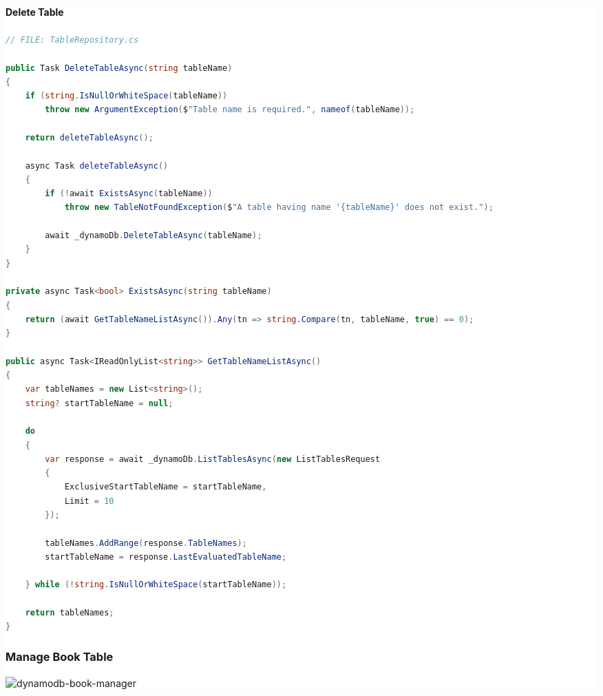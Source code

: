 #### Delete Table

```csharp
// FILE: TableRepository.cs

public Task DeleteTableAsync(string tableName)
{
    if (string.IsNullOrWhiteSpace(tableName))
        throw new ArgumentException($"Table name is required.", nameof(tableName));

    return deleteTableAsync();

    async Task deleteTableAsync()
    {
        if (!await ExistsAsync(tableName))
            throw new TableNotFoundException($"A table having name '{tableName}' does not exist.");

        await _dynamoDb.DeleteTableAsync(tableName);
    }
}

private async Task<bool> ExistsAsync(string tableName)
{
    return (await GetTableNameListAsync()).Any(tn => string.Compare(tn, tableName, true) == 0);
}

public async Task<IReadOnlyList<string>> GetTableNameListAsync()
{
    var tableNames = new List<string>();
    string? startTableName = null;

    do
    {
        var response = await _dynamoDb.ListTablesAsync(new ListTablesRequest
        {
            ExclusiveStartTableName = startTableName,
            Limit = 10
        });

        tableNames.AddRange(response.TableNames);
        startTableName = response.LastEvaluatedTableName;

    } while (!string.IsNullOrWhiteSpace(startTableName));

    return tableNames;
}
```

### Manage Book Table

![dynamodb-book-manager](https://user-images.githubusercontent.com/33935506/114666723-b08f6a00-9d52-11eb-849d-4c170c20767f.png)
